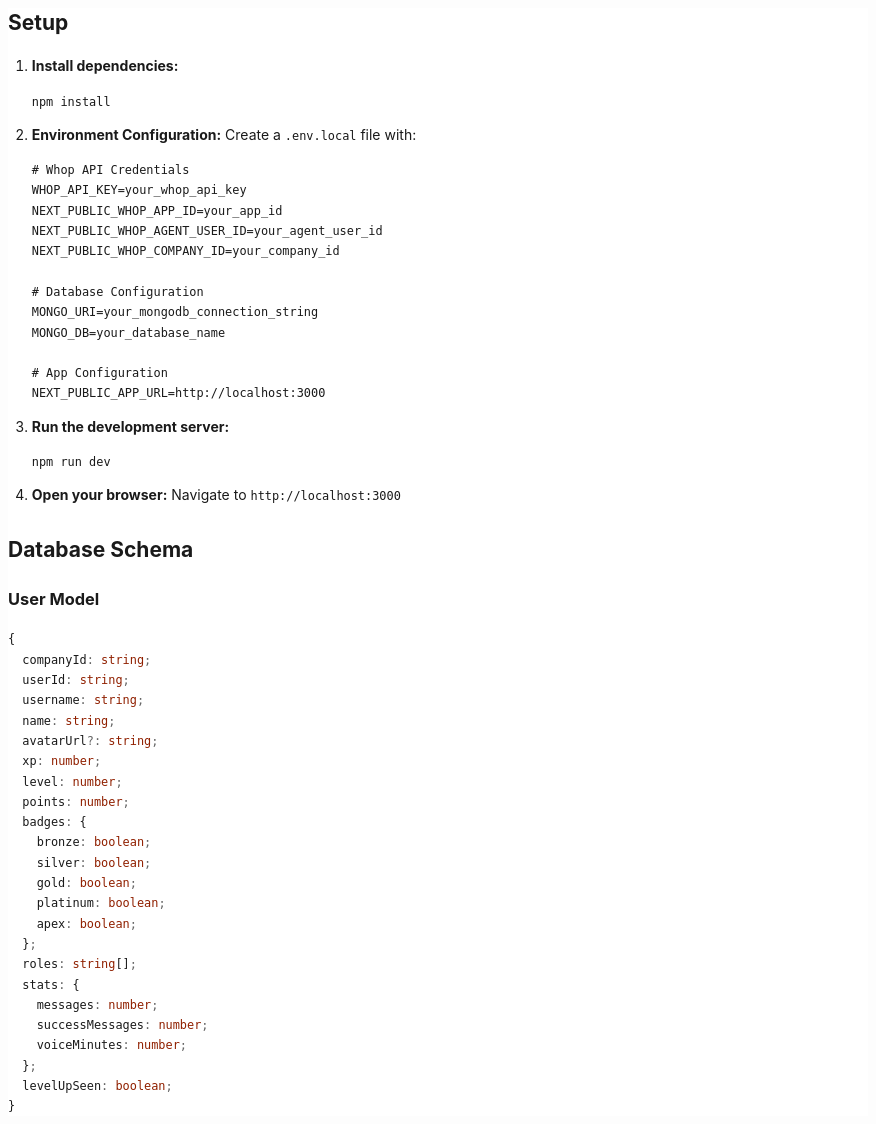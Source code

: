 ## Setup

1. **Install dependencies:**
   ```bash
   npm install
   ```

2. **Environment Configuration:**
   Create a `.env.local` file with:
   ```env
   # Whop API Credentials
   WHOP_API_KEY=your_whop_api_key
   NEXT_PUBLIC_WHOP_APP_ID=your_app_id
   NEXT_PUBLIC_WHOP_AGENT_USER_ID=your_agent_user_id
   NEXT_PUBLIC_WHOP_COMPANY_ID=your_company_id

   # Database Configuration
   MONGO_URI=your_mongodb_connection_string
   MONGO_DB=your_database_name

   # App Configuration
   NEXT_PUBLIC_APP_URL=http://localhost:3000
   ```

3. **Run the development server:**
   ```bash
   npm run dev
   ```

4. **Open your browser:**
   Navigate to `http://localhost:3000`

## Database Schema

### User Model
```typescript
{
  companyId: string;
  userId: string;
  username: string;
  name: string;
  avatarUrl?: string;
  xp: number;
  level: number;
  points: number;
  badges: {
    bronze: boolean;
    silver: boolean;
    gold: boolean;
    platinum: boolean;
    apex: boolean;
  };
  roles: string[];
  stats: {
    messages: number;
    successMessages: number;
    voiceMinutes: number;
  };
  levelUpSeen: boolean;
}
```
